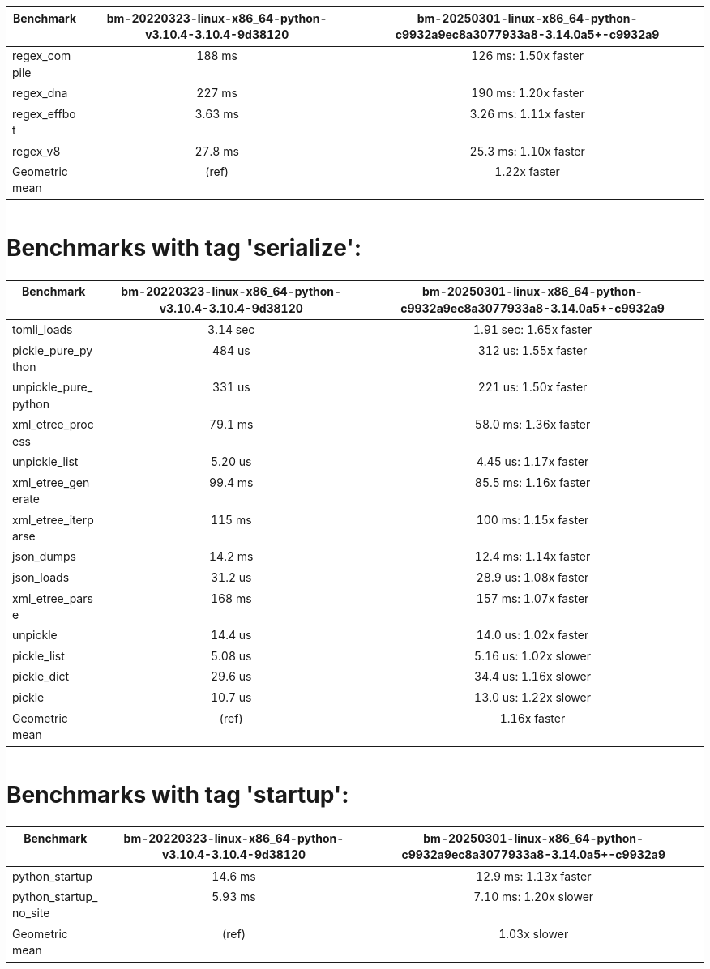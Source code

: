 | Benchmark      | bm-20220323-linux-x86_64-python-v3.10.4-3.10.4-9d38120 | bm-20250301-linux-x86_64-python-c9932a9ec8a3077933a8-3.14.0a5+-c9932a9 |
|----------------|:------------------------------------------------------:|:----------------------------------------------------------------------:|
| regex_compile  | 188 ms                                                 | 126 ms: 1.50x faster                                                   |
| regex_dna      | 227 ms                                                 | 190 ms: 1.20x faster                                                   |
| regex_effbot   | 3.63 ms                                                | 3.26 ms: 1.11x faster                                                  |
| regex_v8       | 27.8 ms                                                | 25.3 ms: 1.10x faster                                                  |
| Geometric mean | (ref)                                                  | 1.22x faster                                                           |

Benchmarks with tag 'serialize':
================================

| Benchmark            | bm-20220323-linux-x86_64-python-v3.10.4-3.10.4-9d38120 | bm-20250301-linux-x86_64-python-c9932a9ec8a3077933a8-3.14.0a5+-c9932a9 |
|----------------------|:------------------------------------------------------:|:----------------------------------------------------------------------:|
| tomli_loads          | 3.14 sec                                               | 1.91 sec: 1.65x faster                                                 |
| pickle_pure_python   | 484 us                                                 | 312 us: 1.55x faster                                                   |
| unpickle_pure_python | 331 us                                                 | 221 us: 1.50x faster                                                   |
| xml_etree_process    | 79.1 ms                                                | 58.0 ms: 1.36x faster                                                  |
| unpickle_list        | 5.20 us                                                | 4.45 us: 1.17x faster                                                  |
| xml_etree_generate   | 99.4 ms                                                | 85.5 ms: 1.16x faster                                                  |
| xml_etree_iterparse  | 115 ms                                                 | 100 ms: 1.15x faster                                                   |
| json_dumps           | 14.2 ms                                                | 12.4 ms: 1.14x faster                                                  |
| json_loads           | 31.2 us                                                | 28.9 us: 1.08x faster                                                  |
| xml_etree_parse      | 168 ms                                                 | 157 ms: 1.07x faster                                                   |
| unpickle             | 14.4 us                                                | 14.0 us: 1.02x faster                                                  |
| pickle_list          | 5.08 us                                                | 5.16 us: 1.02x slower                                                  |
| pickle_dict          | 29.6 us                                                | 34.4 us: 1.16x slower                                                  |
| pickle               | 10.7 us                                                | 13.0 us: 1.22x slower                                                  |
| Geometric mean       | (ref)                                                  | 1.16x faster                                                           |

Benchmarks with tag 'startup':
==============================

| Benchmark              | bm-20220323-linux-x86_64-python-v3.10.4-3.10.4-9d38120 | bm-20250301-linux-x86_64-python-c9932a9ec8a3077933a8-3.14.0a5+-c9932a9 |
|------------------------|:------------------------------------------------------:|:----------------------------------------------------------------------:|
| python_startup         | 14.6 ms                                                | 12.9 ms: 1.13x faster                                                  |
| python_startup_no_site | 5.93 ms                                                | 7.10 ms: 1.20x slower                                                  |
| Geometric mean         | (ref)                                                  | 1.03x slower                                                           |
